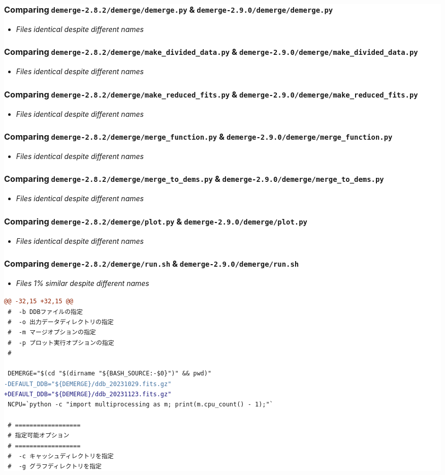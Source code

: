 ### Comparing `demerge-2.8.2/demerge/demerge.py` & `demerge-2.9.0/demerge/demerge.py`

 * *Files identical despite different names*

### Comparing `demerge-2.8.2/demerge/make_divided_data.py` & `demerge-2.9.0/demerge/make_divided_data.py`

 * *Files identical despite different names*

### Comparing `demerge-2.8.2/demerge/make_reduced_fits.py` & `demerge-2.9.0/demerge/make_reduced_fits.py`

 * *Files identical despite different names*

### Comparing `demerge-2.8.2/demerge/merge_function.py` & `demerge-2.9.0/demerge/merge_function.py`

 * *Files identical despite different names*

### Comparing `demerge-2.8.2/demerge/merge_to_dems.py` & `demerge-2.9.0/demerge/merge_to_dems.py`

 * *Files identical despite different names*

### Comparing `demerge-2.8.2/demerge/plot.py` & `demerge-2.9.0/demerge/plot.py`

 * *Files identical despite different names*

### Comparing `demerge-2.8.2/demerge/run.sh` & `demerge-2.9.0/demerge/run.sh`

 * *Files 1% similar despite different names*

```diff
@@ -32,15 +32,15 @@
 #  -b DDBファイルの指定
 #  -o 出力データディレクトリの指定
 #  -m マージオプションの指定
 #  -p プロット実行オプションの指定
 #
 
 DEMERGE="$(cd "$(dirname "${BASH_SOURCE:-$0}")" && pwd)"
-DEFAULT_DDB="${DEMERGE}/ddb_20231029.fits.gz"
+DEFAULT_DDB="${DEMERGE}/ddb_20231123.fits.gz"
 NCPU=`python -c "import multiprocessing as m; print(m.cpu_count() - 1);"`
 
 # ==================
 # 指定可能オプション
 # ==================
 #  -c キャッシュディレクトリを指定
 #  -g グラフディレクトリを指定
```
